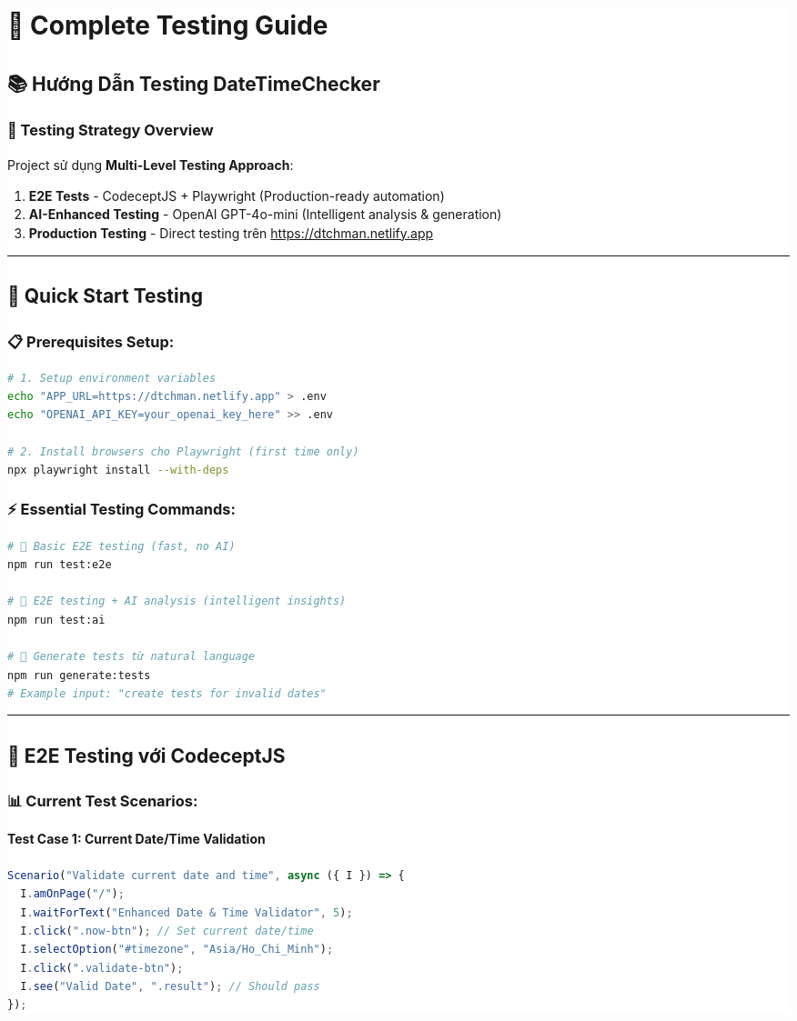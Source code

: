 # 🧪 Complete Testing Guide

## 📚 Hướng Dẫn Testing DateTimeChecker

### 🎯 Testing Strategy Overview

Project sử dụng **Multi-Level Testing Approach**:

1. **E2E Tests** - CodeceptJS + Playwright (Production-ready automation)
2. **AI-Enhanced Testing** - OpenAI GPT-4o-mini (Intelligent analysis & generation)
3. **Production Testing** - Direct testing trên https://dtchman.netlify.app

---

## 🚀 Quick Start Testing

### **📋 Prerequisites Setup:**

```bash
# 1. Setup environment variables
echo "APP_URL=https://dtchman.netlify.app" > .env
echo "OPENAI_API_KEY=your_openai_key_here" >> .env

# 2. Install browsers cho Playwright (first time only)
npx playwright install --with-deps
```

### **⚡ Essential Testing Commands:**

```bash
# 🧪 Basic E2E testing (fast, no AI)
npm run test:e2e

# 🤖 E2E testing + AI analysis (intelligent insights)
npm run test:ai

# 📝 Generate tests từ natural language
npm run generate:tests
# Example input: "create tests for invalid dates"
```

---

## 🧪 E2E Testing với CodeceptJS

### **📊 Current Test Scenarios:**

#### **Test Case 1: Current Date/Time Validation**

```javascript
Scenario("Validate current date and time", async ({ I }) => {
  I.amOnPage("/");
  I.waitForText("Enhanced Date & Time Validator", 5);
  I.click(".now-btn"); // Set current date/time
  I.selectOption("#timezone", "Asia/Ho_Chi_Minh");
  I.click(".validate-btn");
  I.see("Valid Date", ".result"); // Should pass
});
```
